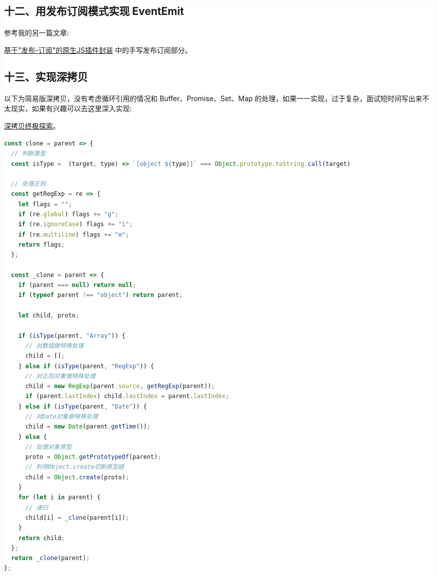 ## 十二、用发布订阅模式实现 EventEmit

参考我的另一篇文章:

[基于"发布-订阅"的原生JS插件封装](https://juejin.im/post/5cf4c8ce6fb9a07efc4973a6#heading-0) 中的手写发布订阅部分。

## 十三、实现深拷贝

以下为简易版深拷贝，没有考虑循环引用的情况和 Buffer、Promise、Set、Map 的处理，如果一一实现，过于复杂，面试短时间写出来不太现实，如果有兴趣可以去这里深入实现:

[深拷贝终极探索](https://segmentfault.com/a/1190000016672263)。

```js
const clone = parent => {
  // 判断类型
  const isType =  (target, type) => `[object ${type}]` === Object.prototype.toString.call(target)

  // 处理正则
  const getRegExp = re => {
    let flags = "";
    if (re.global) flags += "g";
    if (re.ignoreCase) flags += "i";
    if (re.multiline) flags += "m";
    return flags;
  };

  const _clone = parent => {
    if (parent === null) return null;
    if (typeof parent !== "object") return parent;

    let child, proto;

    if (isType(parent, "Array")) {
      // 对数组做特殊处理
      child = [];
    } else if (isType(parent, "RegExp")) {
      // 对正则对象做特殊处理
      child = new RegExp(parent.source, getRegExp(parent));
      if (parent.lastIndex) child.lastIndex = parent.lastIndex;
    } else if (isType(parent, "Date")) {
      // 对Date对象做特殊处理
      child = new Date(parent.getTime());
    } else {
      // 处理对象原型
      proto = Object.getPrototypeOf(parent);
      // 利用Object.create切断原型链
      child = Object.create(proto);
    }
    for (let i in parent) {
      // 递归
      child[i] = _clone(parent[i]);
    }
    return child;
  };
  return _clone(parent);
};
```
